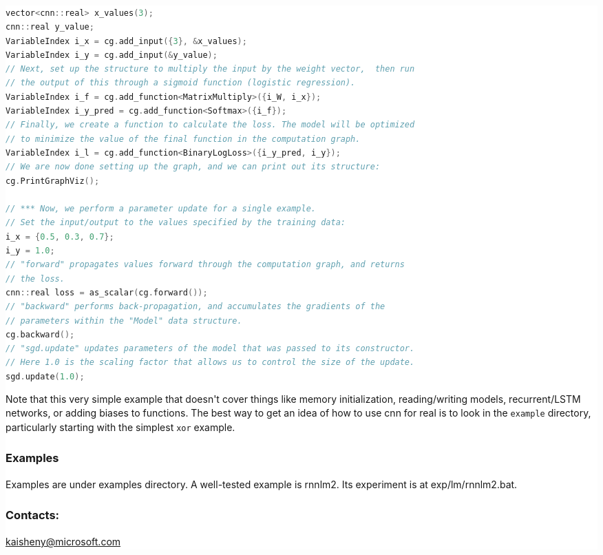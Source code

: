 ```c++
vector<cnn::real> x_values(3);
cnn::real y_value;
VariableIndex i_x = cg.add_input({3}, &x_values);
VariableIndex i_y = cg.add_input(&y_value);
// Next, set up the structure to multiply the input by the weight vector,  then run
// the output of this through a sigmoid function (logistic regression).
VariableIndex i_f = cg.add_function<MatrixMultiply>({i_W, i_x});
VariableIndex i_y_pred = cg.add_function<Softmax>({i_f});
// Finally, we create a function to calculate the loss. The model will be optimized
// to minimize the value of the final function in the computation graph.
VariableIndex i_l = cg.add_function<BinaryLogLoss>({i_y_pred, i_y});
// We are now done setting up the graph, and we can print out its structure:
cg.PrintGraphViz();

// *** Now, we perform a parameter update for a single example.
// Set the input/output to the values specified by the training data:
i_x = {0.5, 0.3, 0.7};
i_y = 1.0;
// "forward" propagates values forward through the computation graph, and returns
// the loss.
cnn::real loss = as_scalar(cg.forward());
// "backward" performs back-propagation, and accumulates the gradients of the
// parameters within the "Model" data structure.
cg.backward();
// "sgd.update" updates parameters of the model that was passed to its constructor.
// Here 1.0 is the scaling factor that allows us to control the size of the update.
sgd.update(1.0);
```

Note that this very simple example that doesn't cover things like memory initialization, reading/writing models, recurrent/LSTM networks, or adding biases to functions. The best way to get an idea of how to use cnn for real is to look in the `example` directory, particularly starting with the simplest `xor` example.

### Examples

Examples are under examples directory. A well-tested example is rnnlm2. Its experiment is at exp/lm/rnnlm2.bat.

### Contacts:

kaisheny@microsoft.com


